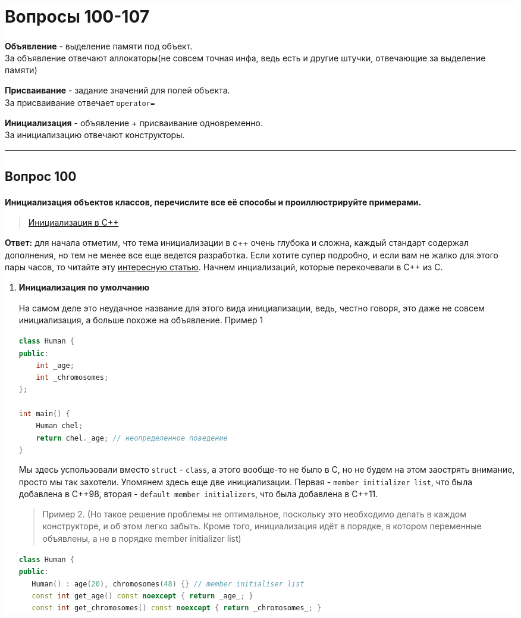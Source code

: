 # Вопросы 100-107

**Объявление** - выделение памяти под объект.  
За объявление отвечают аллокаторы(не совсем точная инфа, ведь есть и другие штучки, отвечающие за выделение памяти)


**Присваивание** - задание значений для полей объекта.  
За присваивание отвечает `operator=`

**Инициализация** - объявление + присваивание одновременно.  
За инициализацию отвечают конструкторы.

___
## Вопрос 100

**Инициализация объектов классов, перечислите все её способы и проиллюстрируйте примерами.**

> [Инициализация в C++](https://hsto.org/r/w1560/webt/bp/rd/ow/bprdow1rk6jtw5fzpm3bffzirps.gif)

**Ответ:** для начала отметим, что тема инициализации в c++ очень глубока и сложна, каждый стандарт содержал дополнения, но тем не менее все еще ведется разработка. Если хотите супер подробно, и  если вам не жалко для этого пары часов, то читайте эту [интересную статью](https://habr.com/ru/company/jugru/blog/469465/). Начнем инциализаций, которые перекочевали в C++ из C.

1.  **Инициализация по умолчанию**
    
    На самом деле это неудачное название для этого вида инициализации, ведь, честно говоря, это даже не совсем инициализация, а больше похоже на объявление. Пример 1
    ```c++
    class Human {
    public:
        int _age;
        int _chromosomes;
    };

    int main() {
        Human chel;
        return chel._age; // неопределенное поведение
    }
    ```
    Мы здесь успользовали вместо `struct` - `class`, а этого вообще-то не было в C, но не будем на этом заострять внимание, просто мы так захотели. Упомянем здесь еще две инициализации. Первая - `member initializer list`, что была добавлена в C++98, вторая - `default member initializers`, что была добавлена в C++11. 
    
    >Пример 2. (Но такое решение проблемы не оптимальное, поскольку это необходимо делать в каждом конструкторе, и об этом легко забыть. Кроме того, инициализация идёт в порядке, в котором переменные объявлены, а не в порядке member initializer list)
     ```c++
    class Human {
    public:
        Human() : age(20), chromosomes(48) {} // member initialiser list
        const int get_age() const noexcept { return _age_; }
        const int get_chromosomes() const noexcept { return _chromosomes_; }
    